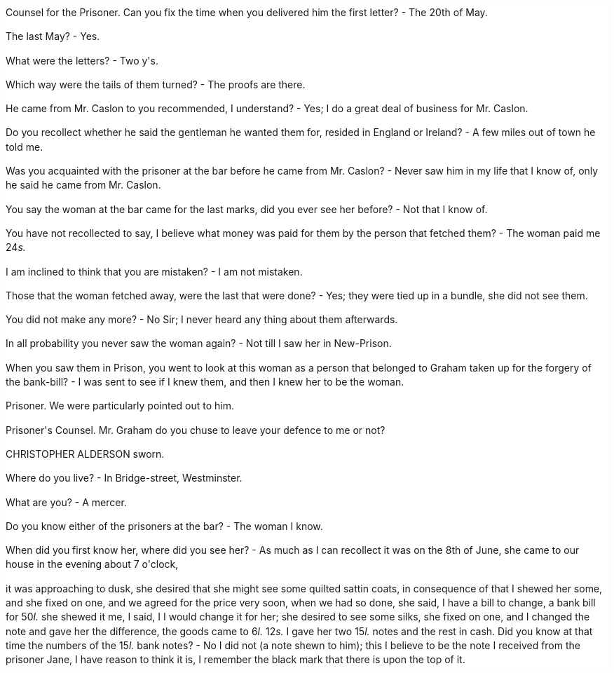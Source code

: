 Counsel for the Prisoner. Can you fix the time when you delivered him the first letter? - The 20th of May.

The last May? - Yes.

What were the letters? - Two y's.

Which way were the tails of them turned? - The proofs are there.

He came from Mr. Caslon to you recommended, I understand? - Yes; I do a great deal of business for Mr. Caslon.

Do you recollect whether he said the gentleman he wanted them for, resided in England or Ireland? - A few miles out of town he told me.

Was you acquainted with the prisoner at the bar before he came from Mr. Caslon? - Never saw him in my life that I know of, only he said he came from Mr. Caslon.

You say the woman at the bar came for the last marks, did you ever see her before? - Not that I know of.

You have not recollected to say, I believe what money was paid for them by the person that fetched them? - The woman paid me 24*s.*

I am inclined to think that you are mistaken? - I am not mistaken.

Those that the woman fetched away, were the last that were done? - Yes; they were tied up in a bundle, she did not see them.

You did not make any more? - No Sir; I never heard any thing about them afterwards.

In all probability you never saw the woman again? - Not till I saw her in New-Prison.

When you saw them in Prison, you went to look at this woman as a person that belonged to Graham taken up for the forgery of the bank-bill? - I was sent to see if I knew them, and then I knew her to be the woman.

Prisoner. We were particularly pointed out to him.

Prisoner's Counsel. Mr. Graham do you chuse to leave your defence to me or not?

CHRISTOPHER ALDERSON sworn.

Where do you live? - In Bridge-street, Westminster.

What are you? - A mercer.

Do you know either of the prisoners at the bar? - The woman I know.

When did you first know her, where did you see her? - As much as I can recollect it was on the 8th of June, she came to our house in the evening about 7 o'clock,

it was approaching to dusk, she desired that she might see some quilted sattin coats, in consequence of that I shewed her some, and she fixed on one, and we agreed for the price very soon, when we had so done, she said, I have a bill to change, a bank bill for 50*l.* she shewed it me, I said, I I would change it for her; she desired to see some silks, she fixed on one, and I changed the note and gave her the difference, the goods came to 6*l.* 12*s.* I gave her two 15*l.* notes and the rest in cash.
Did you know at that time the numbers of the 15*l.* bank notes? - No I did not (a note shewn to him); this I believe to be the note I received from the prisoner Jane, I have reason to think it is, I remember the black mark that there is upon the top of it.
